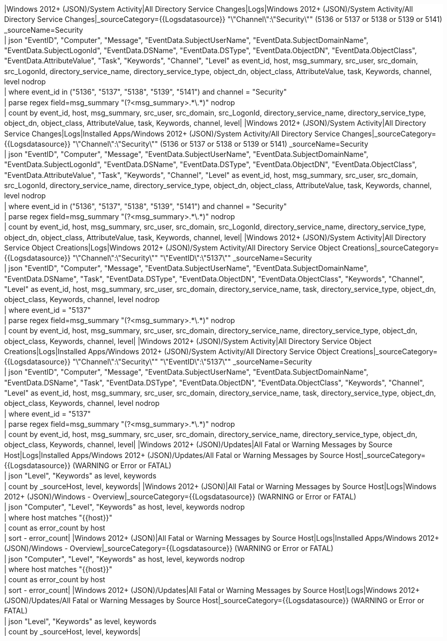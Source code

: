 |Windows 2012+ (JSON)/System Activity|All Directory Service Changes|Logs|Windows 2012+ (JSON)/System Activity/All Directory Service Changes|\_sourceCategory={{Logsdatasource}}   "\\"Channel\\":\\"Security\\"" (5136 or 5137 or 5138 or 5139 or 5141) \_sourceName=Security<br />\| json "EventID", "Computer", "Message", "EventData.SubjectUserName", "EventData.SubjectDomainName", "EventData.SubjectLogonId", "EventData.DSName", "EventData.DSType", "EventData.ObjectDN", "EventData.ObjectClass", "EventData.AttributeValue", "Task", "Keywords", "Channel", "Level" as event\_id, host, msg\_summary, src\_user, src\_domain, src\_LogonId, directory\_service\_name, directory\_service\_type, object\_dn, object\_class, AttributeValue, task, Keywords, channel, level nodrop<br />\| where event\_id in ("5136", "5137", "5138", "5139", "5141") and channel = "Security"<br />\| parse regex field=msg\_summary "(?\<msg\_summary\>.\*\\.\*)" nodrop<br />\| count by event\_id, host, msg\_summary, src\_user, src\_domain, src\_LogonId, directory\_service\_name, directory\_service\_type, object\_dn, object\_class, AttributeValue, task, Keywords, channel, level|
|Windows 2012+ (JSON)/System Activity|All Directory Service Changes|Logs|Installed Apps/Windows 2012+ (JSON)/System Activity/All Directory Service Changes|\_sourceCategory={{Logsdatasource}}   "\\"Channel\\":\\"Security\\"" (5136 or 5137 or 5138 or 5139 or 5141) \_sourceName=Security<br />\| json "EventID", "Computer", "Message", "EventData.SubjectUserName", "EventData.SubjectDomainName", "EventData.SubjectLogonId", "EventData.DSName", "EventData.DSType", "EventData.ObjectDN", "EventData.ObjectClass", "EventData.AttributeValue", "Task", "Keywords", "Channel", "Level" as event\_id, host, msg\_summary, src\_user, src\_domain, src\_LogonId, directory\_service\_name, directory\_service\_type, object\_dn, object\_class, AttributeValue, task, Keywords, channel, level nodrop<br />\| where event\_id in ("5136", "5137", "5138", "5139", "5141") and channel = "Security"<br />\| parse regex field=msg\_summary "(?\<msg\_summary\>.\*\\.\*)" nodrop<br />\| count by event\_id, host, msg\_summary, src\_user, src\_domain, src\_LogonId, directory\_service\_name, directory\_service\_type, object\_dn, object\_class, AttributeValue, task, Keywords, channel, level|
|Windows 2012+ (JSON)/System Activity|All Directory Service Object Creations|Logs|Windows 2012+ (JSON)/System Activity/All Directory Service Object Creations|\_sourceCategory={{Logsdatasource}}   "\\"Channel\\":\\"Security\\"" "\\"EventID\\":\\"5137\\"" \_sourceName=Security<br />\| json "EventID", "Computer", "Message", "EventData.SubjectUserName", "EventData.SubjectDomainName", "EventData.DSName", "Task", "EventData.DSType", "EventData.ObjectDN", "EventData.ObjectClass", "Keywords", "Channel", "Level" as event\_id, host, msg\_summary, src\_user, src\_domain, directory\_service\_name, task, directory\_service\_type, object\_dn, object\_class, Keywords, channel, level nodrop<br />\| where event\_id = "5137"<br />\| parse regex field=msg\_summary "(?\<msg\_summary\>.\*\\.\*)" nodrop<br />\| count by event\_id, host, msg\_summary, src\_user, src\_domain, directory\_service\_name, directory\_service\_type, object\_dn, object\_class, Keywords, channel, level|
|Windows 2012+ (JSON)/System Activity|All Directory Service Object Creations|Logs|Installed Apps/Windows 2012+ (JSON)/System Activity/All Directory Service Object Creations|\_sourceCategory={{Logsdatasource}}   "\\"Channel\\":\\"Security\\"" "\\"EventID\\":\\"5137\\"" \_sourceName=Security<br />\| json "EventID", "Computer", "Message", "EventData.SubjectUserName", "EventData.SubjectDomainName", "EventData.DSName", "Task", "EventData.DSType", "EventData.ObjectDN", "EventData.ObjectClass", "Keywords", "Channel", "Level" as event\_id, host, msg\_summary, src\_user, src\_domain, directory\_service\_name, task, directory\_service\_type, object\_dn, object\_class, Keywords, channel, level nodrop<br />\| where event\_id = "5137"<br />\| parse regex field=msg\_summary "(?\<msg\_summary\>.\*\\.\*)" nodrop<br />\| count by event\_id, host, msg\_summary, src\_user, src\_domain, directory\_service\_name, directory\_service\_type, object\_dn, object\_class, Keywords, channel, level|
|Windows 2012+ (JSON)/Updates|All Fatal or Warning Messages by Source Host|Logs|Installed Apps/Windows 2012+ (JSON)/Updates/All Fatal or Warning Messages by Source Host|\_sourceCategory={{Logsdatasource}}   (WARNING or Error or FATAL)<br />\| json "Level", "Keywords" as level, keywords<br />\| count by \_sourceHost, level, keywords|
|Windows 2012+ (JSON)|All Fatal or Warning Messages by Source Host|Logs|Windows 2012+ (JSON)/Windows - Overview|\_sourceCategory={{Logsdatasource}}   (WARNING or Error or FATAL)<br />\| json "Computer", "Level", "Keywords" as host, level, keywords nodrop<br />\| where host matches "{{host}}"<br />\| count as error\_count by host<br />\| sort - error\_count|
|Windows 2012+ (JSON)|All Fatal or Warning Messages by Source Host|Logs|Installed Apps/Windows 2012+ (JSON)/Windows - Overview|\_sourceCategory={{Logsdatasource}}   (WARNING or Error or FATAL)<br />\| json "Computer", "Level", "Keywords" as host, level, keywords nodrop<br />\| where host matches "{{host}}"<br />\| count as error\_count by host<br />\| sort - error\_count|
|Windows 2012+ (JSON)/Updates|All Fatal or Warning Messages by Source Host|Logs|Windows 2012+ (JSON)/Updates/All Fatal or Warning Messages by Source Host|\_sourceCategory={{Logsdatasource}}   (WARNING or Error or FATAL)<br />\| json "Level", "Keywords" as level, keywords<br />\| count by \_sourceHost, level, keywords|